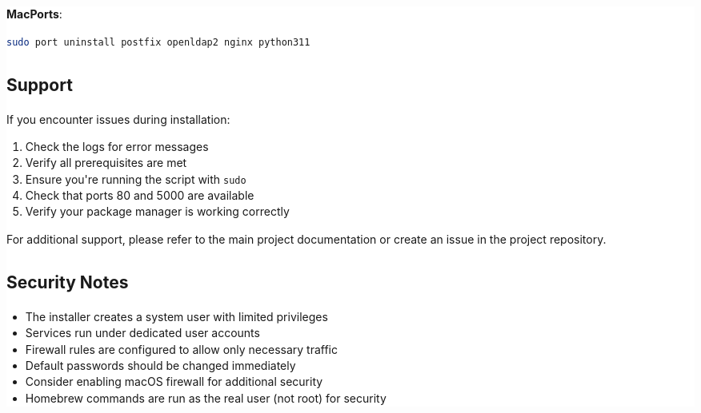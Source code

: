 **MacPorts**:
```bash
sudo port uninstall postfix openldap2 nginx python311
```

## Support

If you encounter issues during installation:

1. Check the logs for error messages
2. Verify all prerequisites are met
3. Ensure you're running the script with `sudo`
4. Check that ports 80 and 5000 are available
5. Verify your package manager is working correctly

For additional support, please refer to the main project documentation or create an issue in the project repository.

## Security Notes

- The installer creates a system user with limited privileges
- Services run under dedicated user accounts
- Firewall rules are configured to allow only necessary traffic
- Default passwords should be changed immediately
- Consider enabling macOS firewall for additional security
- Homebrew commands are run as the real user (not root) for security
